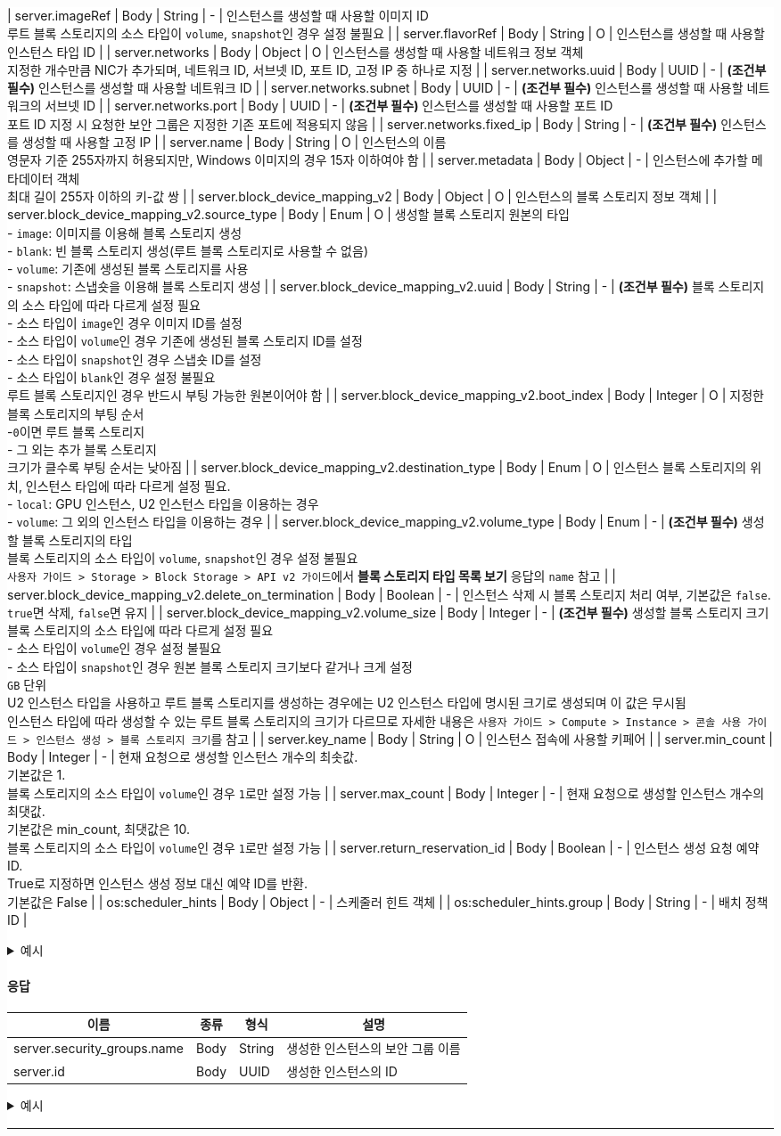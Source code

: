 | server.imageRef | Body | String | - | 인스턴스를 생성할 때 사용할 이미지 ID<br>루트 블록 스토리지의 소스 타입이 `volume`, `snapshot`인 경우 설정 불필요 |
| server.flavorRef | Body | String | O | 인스턴스를 생성할 때 사용할 인스턴스 타입 ID                                                                                                                                                                |
| server.networks | Body | Object | O | 인스턴스를 생성할 때 사용할 네트워크 정보 객체<br>지정한 개수만큼 NIC가 추가되며, 네트워크 ID, 서브넷 ID, 포트 ID, 고정 IP 중 하나로 지정                                                                                                  |
| server.networks.uuid | Body | UUID | - | **(조건부 필수)** 인스턴스를 생성할 때 사용할 네트워크 ID                                                                                                                                                                   |
| server.networks.subnet | Body | UUID | - | **(조건부 필수)** 인스턴스를 생성할 때 사용할 네트워크의 서브넷 ID                                                                                                                                                              |
| server.networks.port | Body | UUID | - | **(조건부 필수)** 인스턴스를 생성할 때 사용할 포트 ID<br>포트 ID 지정 시 요청한 보안 그룹은 지정한 기존 포트에 적용되지 않음                                                                                                                                                                     |
| server.networks.fixed_ip | Body | String | - | **(조건부 필수)** 인스턴스를 생성할 때 사용할 고정 IP                                                                                                                                                                     |
| server.name | Body | String | O | 인스턴스의 이름<br>영문자 기준 255자까지 허용되지만, Windows 이미지의 경우 15자 이하여야 함                                                                                                                               |
| server.metadata | Body | Object | - | 인스턴스에 추가할 메타데이터 객체<br>최대 길이 255자 이하의 키-값 쌍                                                                                                                                                |
| server.block_device_mapping_v2 | Body | Object | O | 인스턴스의 블록 스토리지 정보 객체 |
| server.block_device_mapping_v2.source_type | Body | Enum | O | 생성할 블록 스토리지 원본의 타입<br>- `image`: 이미지를 이용해 블록 스토리지 생성<br>- `blank`: 빈 블록 스토리지 생성(루트 블록 스토리지로 사용할 수 없음)<br>- `volume`: 기존에 생성된 블록 스토리지를 사용<br>- `snapshot`: 스냅숏을 이용해 블록 스토리지 생성 |
| server.block_device_mapping_v2.uuid | Body | String | - | **(조건부 필수)** 블록 스토리지의 소스 타입에 따라 다르게 설정 필요<br>- 소스 타입이 `image`인 경우 이미지 ID를 설정<br>- 소스 타입이 `volume`인 경우 기존에 생성된 블록 스토리지 ID를 설정<br>- 소스 타입이 `snapshot`인 경우 스냅숏 ID를 설정<br>- 소스 타입이 `blank`인 경우 설정 불필요<br>루트 블록 스토리지인 경우 반드시 부팅 가능한 원본이어야 함 |
| server.block_device_mapping_v2.boot_index | Body | Integer | O | 지정한 블록 스토리지의 부팅 순서<br>-`0`이면 루트 블록 스토리지<br>- 그 외는 추가 블록 스토리지<br>크기가 클수록 부팅 순서는 낮아짐                                                                                                                         |
| server.block_device_mapping_v2.destination_type | Body | Enum | O | 인스턴스 블록 스토리지의 위치, 인스턴스 타입에 따라 다르게 설정 필요.<br>- `local`: GPU 인스턴스, U2 인스턴스 타입을 이용하는 경우<br>- `volume`: 그 외의 인스턴스 타입을 이용하는 경우 |
| server.block_device_mapping_v2.volume_type | Body | Enum    | - | **(조건부 필수)** 생성할 블록 스토리지의 타입<br>블록 스토리지의 소스 타입이 `volume`, `snapshot`인 경우 설정 불필요<br>`사용자 가이드 > Storage > Block Storage > API v2 가이드`에서 **블록 스토리지 타입 목록 보기** 응답의 `name` 참고 |
| server.block_device_mapping_v2.delete_on_termination | Body | Boolean | - | 인스턴스 삭제 시 블록 스토리지 처리 여부, 기본값은 `false`.<br>`true`면 삭제, `false`면 유지                                                                                                                         |
| server.block_device_mapping_v2.volume_size | Body | Integer | - | **(조건부 필수)** 생성할 블록 스토리지 크기<br>블록 스토리지의 소스 타입에 따라 다르게 설정 필요<br>- 소스 타입이 `volume`인 경우 설정 불필요<br>- 소스 타입이 `snapshot`인 경우 원본 블록 스토리지 크기보다 같거나 크게 설정<br>`GB` 단위<br>U2 인스턴스 타입을 사용하고 루트 블록 스토리지를 생성하는 경우에는 U2 인스턴스 타입에 명시된 크기로 생성되며 이 값은 무시됨<br>인스턴스 타입에 따라 생성할 수 있는 루트 블록 스토리지의 크기가 다르므로 자세한 내용은 `사용자 가이드 > Compute > Instance > 콘솔 사용 가이드 > 인스턴스 생성 > 블록 스토리지 크기`를 참고 |
| server.key_name | Body | String | O | 인스턴스 접속에 사용할 키페어                                                                                                                                                                          |
| server.min_count | Body | Integer | - | 현재 요청으로 생성할 인스턴스 개수의 최솟값.<br>기본값은 1.<br>블록 스토리지의 소스 타입이 `volume`인 경우 `1`로만 설정 가능 |
| server.max_count | Body | Integer | - | 현재 요청으로 생성할 인스턴스 개수의 최댓값.<br>기본값은 min_count, 최댓값은 10.<br>블록 스토리지의 소스 타입이 `volume`인 경우 `1`로만 설정 가능 |
| server.return_reservation_id | Body | Boolean | - | 인스턴스 생성 요청 예약 ID.<br>True로 지정하면 인스턴스 생성 정보 대신 예약 ID를 반환.<br>기본값은 False                                                                                                                    |
| os:scheduler_hints | Body | Object | - | 스케줄러 힌트 객체 |
| os:scheduler_hints.group | Body | String | - | 배치 정책 ID |

<details><summary>예시</summary></details>

#### 응답

| 이름 | 종류 | 형식 | 설명                                                                                                                                                                                                           |
|---|---|---|--------------------------------------------------------------------------------------------------------------------------------------------------------------------------------------------------------------|
| server.security_groups.name | Body | String | 생성한 인스턴스의 보안 그룹 이름                                                                                                                                                                                           |
| server.id | Body | UUID | 생성한 인스턴스의 ID                                                                                                                                                                                                 |

<details><summary>예시</summary></details>

---